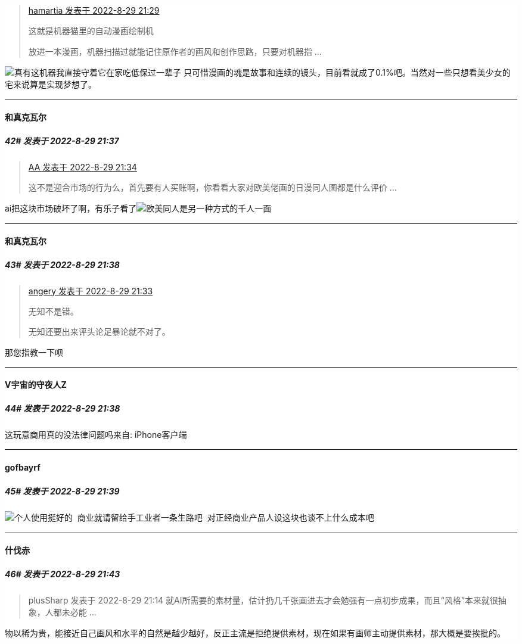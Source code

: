 <blockquote><a href="httphttps://bbs.saraba1st.com/2b/forum.php?mod=redirect&amp;goto=findpost&amp;pid=57265593&amp;ptid=2089869" target="_blank">hamartia 发表于 2022-8-29 21:29</a>

这就是机器猫里的自动漫画绘制机

放进一本漫画，机器扫描过就能记住原作者的画风和创作思路，只要对机器指 ...</blockquote>
<img src="https://static.saraba1st.com/image/smiley/face2017/065.png" referrerpolicy="no-referrer">真有这机器我直接守着它在家吃低保过一辈子 只可惜漫画的魂是故事和连续的镜头，目前看就成了0.1%吧。当然对一些只想看美少女的宅来说算是实现梦想了。

*****

####  和真克瓦尔  
##### 42#       发表于 2022-8-29 21:37

<blockquote><a href="httphttps://bbs.saraba1st.com/2b/forum.php?mod=redirect&amp;goto=findpost&amp;pid=57265638&amp;ptid=2089869" target="_blank">ΑΑ 发表于 2022-8-29 21:34</a>

这不是迎合市场的行为么，首先要有人买账啊，你看看大家对欧美佬画的日漫同人图都是什么评价 ...</blockquote>
ai把这块市场破坏了啊，有乐子看了<img src="https://static.saraba1st.com/image/smiley/face2017/037.png" referrerpolicy="no-referrer">欧美同人是另一种方式的千人一面

*****

####  和真克瓦尔  
##### 43#       发表于 2022-8-29 21:38

<blockquote><a href="httphttps://bbs.saraba1st.com/2b/forum.php?mod=redirect&amp;goto=findpost&amp;pid=57265631&amp;ptid=2089869" target="_blank">angery 发表于 2022-8-29 21:33</a>

无知不是错。

无知还要出来评头论足暴论就不对了。</blockquote>
那您指教一下呗

*****

####  V宇宙的守夜人Z  
##### 44#       发表于 2022-8-29 21:38

这玩意商用真的没法律问题吗来自: iPhone客户端

*****

####  gofbayrf  
##### 45#       发表于 2022-8-29 21:39

<img src="https://static.saraba1st.com/image/smiley/face2017/001.png" referrerpolicy="no-referrer">个人使用挺好的  商业就请留给手工业者一条生路吧  对正经商业产品人设这块也谈不上什么成本吧

*****

####  什伐赤  
##### 46#       发表于 2022-8-29 21:43

<blockquote>plusSharp 发表于 2022-8-29 21:14
就AI所需要的素材量，估计扔几千张画进去才会勉强有一点初步成果，而且“风格”本来就很抽象，人都未必能 ...</blockquote>
物以稀为贵，能接近自己画风和水平的自然是越少越好，反正主流是拒绝提供素材，现在如果有画师主动提供素材，那大概是要挨批的。
